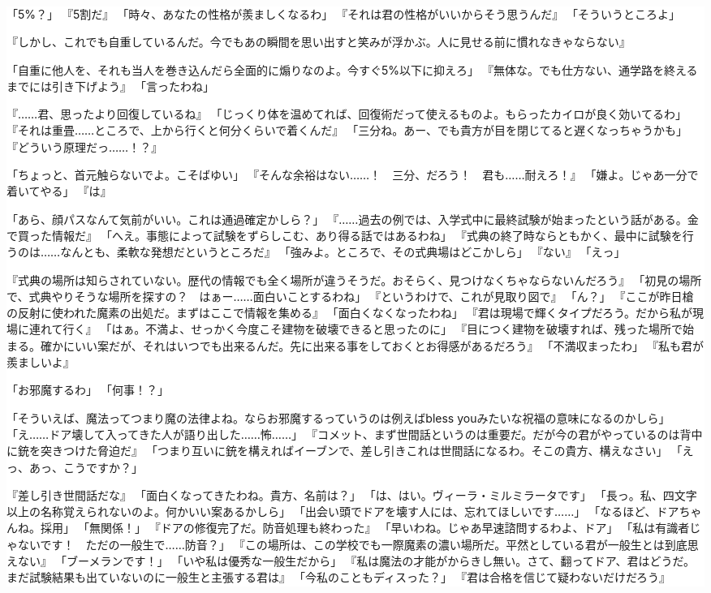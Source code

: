 「5%？」
『5割だ』
「時々、あなたの性格が羨ましくなるわ」
『それは君の性格がいいからそう思うんだ』
「そういうところよ」

『しかし、これでも自重しているんだ。今でもあの瞬間を思い出すと笑みが浮かぶ。人に見せる前に慣れなきゃならない』

「自重に他人を、それも当人を巻き込んだら全面的に煽りなのよ。今すぐ5%以下に抑えろ」
『無体な。でも仕方ない、通学路を終えるまでには引き下げよう』
「言ったわね」

『……君、思ったより回復しているね』
「じっくり体を温めてれば、回復術だって使えるものよ。もらったカイロが良く効いてるわ」
『それは重畳……ところで、上から行くと何分くらいで着くんだ』
「三分ね。あー、でも貴方が目を閉じてると遅くなっちゃうかも」
『どういう原理だっ……！？』

「ちょっと、首元触らないでよ。こそばゆい」
『そんな余裕はない……！　三分、だろう！　君も……耐えろ！』
「嫌よ。じゃあ一分で着いてやる」
『は』

「あら、顔パスなんて気前がいい。これは通過確定かしら？」
『……過去の例では、入学式中に最終試験が始まったという話がある。金で買った情報だ』
「へえ。事態によって試験をずらしこむ、あり得る話ではあるわね」
『式典の終了時ならともかく、最中に試験を行うのは……なんとも、柔軟な発想だというところだ』
「強みよ。ところで、その式典場はどこかしら」
『ない』
「えっ」

『式典の場所は知らされていない。歴代の情報でも全く場所が違うそうだ。おそらく、見つけなくちゃならないんだろう』
「初見の場所で、式典やりそうな場所を探すの？　はぁー……面白いことするわね」
『というわけで、これが見取り図で』
「ん？」
『ここが昨日槍の反射に使われた魔素の出処だ。まずはここで情報を集める』
「面白くなくなったわね」
『君は現場で輝くタイプだろう。だから私が現場に連れて行く』
「はぁ。不満よ、せっかく今度こそ建物を破壊できると思ったのに」
『目につく建物を破壊すれば、残った場所で始まる。確かにいい案だが、それはいつでも出来るんだ。先に出来る事をしておくとお得感があるだろう』
「不満収まったわ」
『私も君が羨ましいよ』

「お邪魔するわ」
「何事！？」

「そういえば、魔法ってつまり魔の法律よね。ならお邪魔するっていうのは例えばbless youみたいな祝福の意味になるのかしら」
「え……ドア壊して入ってきた人が語り出した……怖……」
『コメット、まず世間話というのは重要だ。だが今の君がやっているのは背中に銃を突きつけた脅迫だ』
「つまり互いに銃を構えればイーブンで、差し引きこれは世間話になるわ。そこの貴方、構えなさい」
「えっ、あっ、こうですか？」

『差し引き世間話だな』
「面白くなってきたわね。貴方、名前は？」
「は、はい。ヴィーラ・ミルミラータです」
「長っ。私、四文字以上の名称覚えられないのよ。何かいい案あるかしら」
「出会い頭でドアを壊す人には、忘れてほしいです……」
「なるほど、ドアちゃんね。採用」
「無関係！」
『ドアの修復完了だ。防音処理も終わった』
「早いわね。じゃあ早速諮問するわよ、ドア」
「私は有識者じゃないです！　ただの一般生で……防音？」
『この場所は、この学校でも一際魔素の濃い場所だ。平然としている君が一般生とは到底思えない』
「ブーメランです！」
「いや私は優秀な一般生だから」
『私は魔法の才能がからきし無い。さて、翻ってドア、君はどうだ。まだ試験結果も出ていないのに一般生と主張する君は』
「今私のこともディスった？」
『君は合格を信じて疑わないだけだろう』